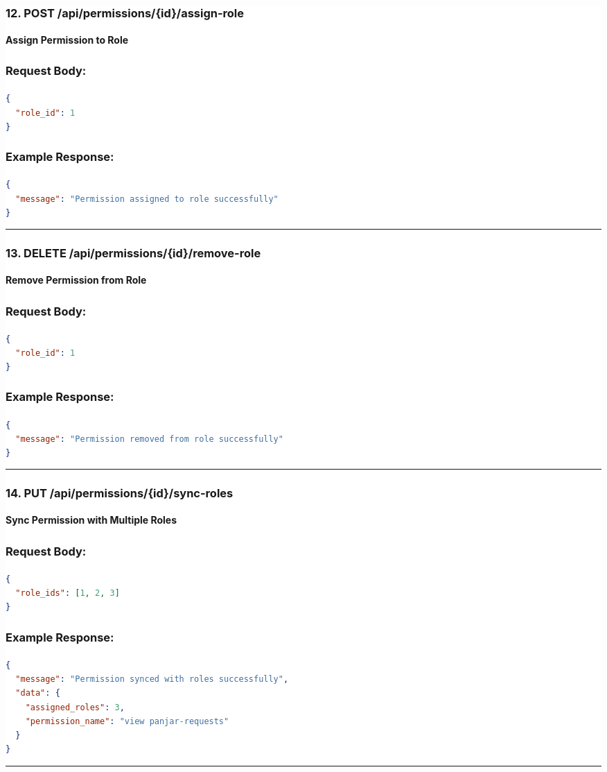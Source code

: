 
### **12. POST /api/permissions/{id}/assign-role**
**Assign Permission to Role**

### **Request Body:**
```json
{
  "role_id": 1
}
```

### **Example Response:**
```json
{
  "message": "Permission assigned to role successfully"
}
```

---

### **13. DELETE /api/permissions/{id}/remove-role**
**Remove Permission from Role**

### **Request Body:**
```json
{
  "role_id": 1
}
```

### **Example Response:**
```json
{
  "message": "Permission removed from role successfully"
}
```

---

### **14. PUT /api/permissions/{id}/sync-roles**
**Sync Permission with Multiple Roles**

### **Request Body:**
```json
{
  "role_ids": [1, 2, 3]
}
```

### **Example Response:**
```json
{
  "message": "Permission synced with roles successfully",
  "data": {
    "assigned_roles": 3,
    "permission_name": "view panjar-requests"
  }
}
```

---